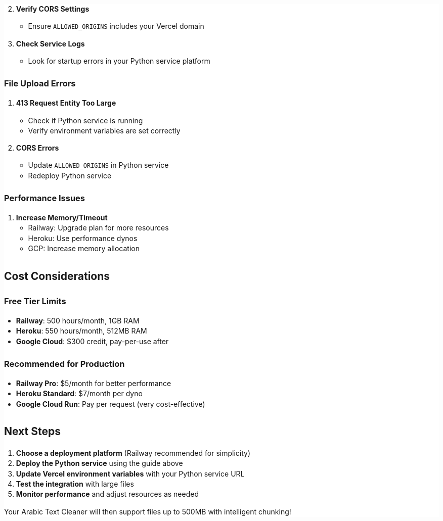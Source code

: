 2. **Verify CORS Settings**
   - Ensure `ALLOWED_ORIGINS` includes your Vercel domain

3. **Check Service Logs**
   - Look for startup errors in your Python service platform

### File Upload Errors

1. **413 Request Entity Too Large**
   - Check if Python service is running
   - Verify environment variables are set correctly

2. **CORS Errors**
   - Update `ALLOWED_ORIGINS` in Python service
   - Redeploy Python service

### Performance Issues

1. **Increase Memory/Timeout**
   - Railway: Upgrade plan for more resources
   - Heroku: Use performance dynos
   - GCP: Increase memory allocation

## Cost Considerations

### Free Tier Limits
- **Railway**: 500 hours/month, 1GB RAM
- **Heroku**: 550 hours/month, 512MB RAM
- **Google Cloud**: $300 credit, pay-per-use after

### Recommended for Production
- **Railway Pro**: $5/month for better performance
- **Heroku Standard**: $7/month per dyno
- **Google Cloud Run**: Pay per request (very cost-effective)

## Next Steps

1. **Choose a deployment platform** (Railway recommended for simplicity)
2. **Deploy the Python service** using the guide above
3. **Update Vercel environment variables** with your Python service URL
4. **Test the integration** with large files
5. **Monitor performance** and adjust resources as needed

Your Arabic Text Cleaner will then support files up to 500MB with intelligent chunking!

